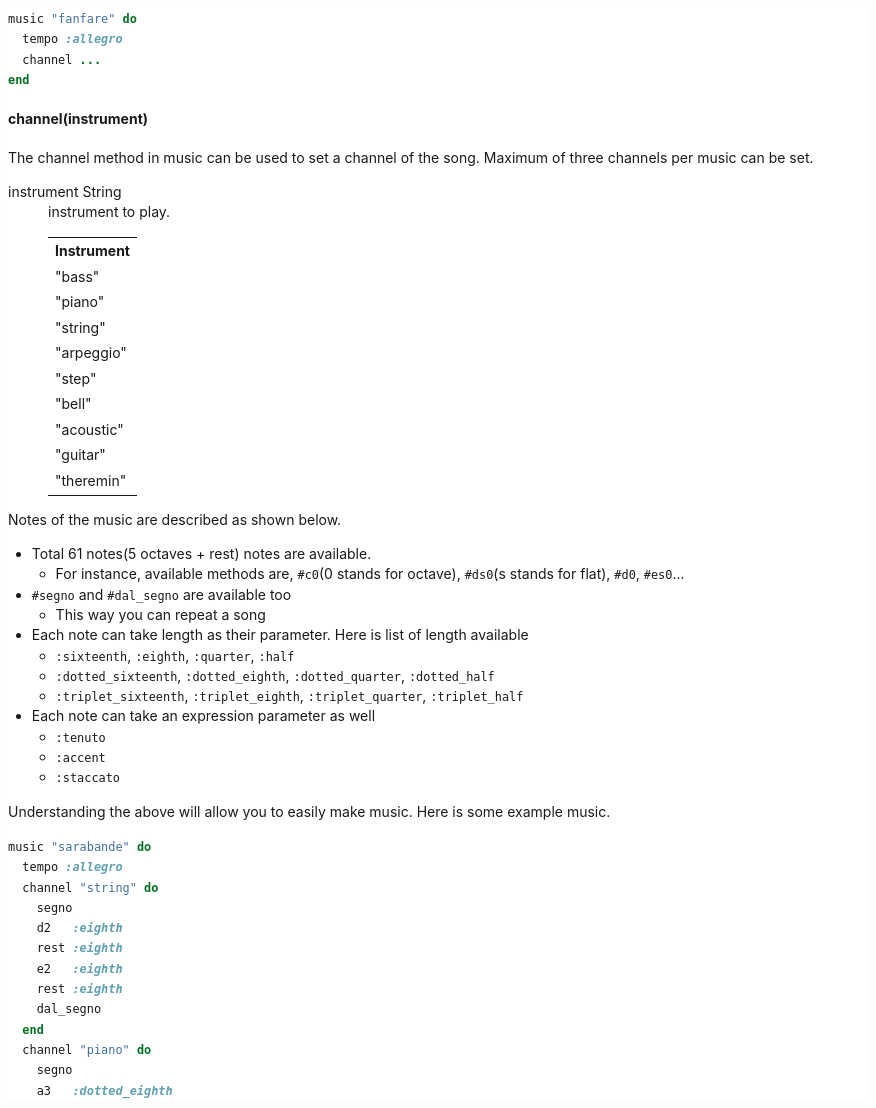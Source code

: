   </dd>
</dl>

```ruby
music "fanfare" do
  tempo :allegro
  channel ...
end
```

#### channel(instrument)

The channel method in music can be used to set a channel of the song. Maximum of three channels per music can be set.

<dl>
  <dt>instrument String</dt>
  <dd>instrument to play.
    <table>
      <tr>
        <th>Instrument</th>
      </tr>
      <tr><td>"bass"</td></tr>
      <tr><td>"piano"</td></tr>
      <tr><td>"string"</td></tr>
      <tr><td>"arpeggio"</td></tr>
      <tr><td>"step"</td></tr>
      <tr><td>"bell"</td></tr>
      <tr><td>"acoustic"</td></tr>
      <tr><td>"guitar"</td></tr>
      <tr><td>"theremin"</td></tr>
    </table>
  </dd>
</dl>

Notes of the music are described as shown below.

- Total 61 notes(5 octaves + rest) notes are available.
    - For instance, available methods are, `#c0`(0 stands for octave), `#ds0`(s stands for flat), `#d0`, `#es0`...
- `#segno` and `#dal_segno` are available too
    - This way you can repeat a song
- Each note can take length as their parameter. Here is list of length available
    - `:sixteenth`, `:eighth`, `:quarter`, `:half`
    - `:dotted_sixteenth`, `:dotted_eighth`, `:dotted_quarter`, `:dotted_half`
    - `:triplet_sixteenth`, `:triplet_eighth`, `:triplet_quarter`, `:triplet_half`
- Each note can take an expression parameter as well
    - `:tenuto`
    - `:accent`
    - `:staccato`

Understanding the above will allow you to easily make music. Here is some example music.

```ruby
music "sarabande" do
  tempo :allegro
  channel "string" do
    segno
    d2   :eighth
    rest :eighth
    e2   :eighth
    rest :eighth
    dal_segno
  end
  channel "piano" do
    segno
    a3   :dotted_eighth
```